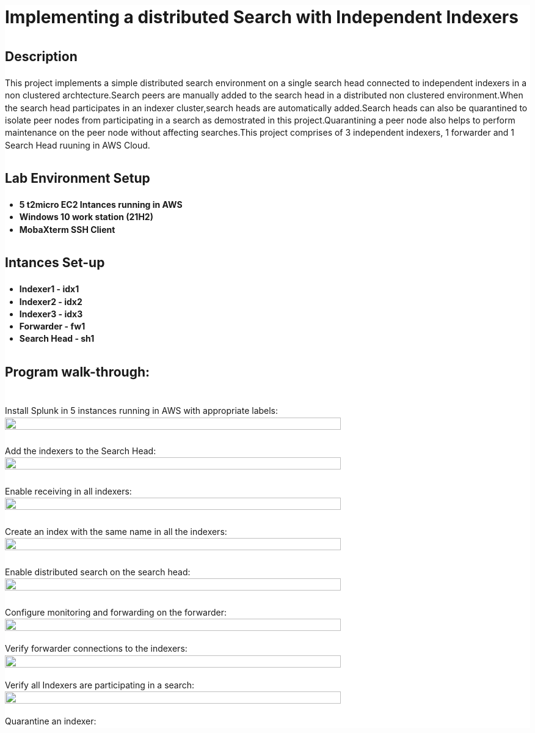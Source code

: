 <h1>Implementing a distributed Search with Independent Indexers</h1>


<h2>Description</h2>
This project implements a simple distributed search environment on a single search head connected to independent indexers in a non clustered archtecture.Search peers are manually added to the search head in a distributed non clustered environment.When the search head participates in an indexer cluster,search heads are automatically added.Search heads can also be quarantined to isolate peer nodes from participating in a search as demostrated in this project.Quarantining a peer node  also helps to perform maintenance on the peer node without affecting searches.This project comprises of 3 independent indexers, 1 forwarder and 1 Search Head ruuning in AWS Cloud.


<br />


<h2>Lab Environment Setup</h2>

- <b>5 t2micro EC2 Intances running in AWS</b> 
- <b>Windows 10 work station (21H2)</b>
- <b>MobaXterm SSH Client</b>
<h2>Intances Set-up </h2>

- <b>Indexer1 - idx1</b> 
- <b>Indexer2 - idx2</b>
- <b>Indexer3 - idx3</b>
- <b>Forwarder - fw1</b>
- <b>Search Head - sh1</b>
<h2>Program walk-through:</h2>



<br />
Install Splunk in 5 instances running in AWS with appropriate labels:  <br/>
<img src="https://user-images.githubusercontent.com/112047285/196322087-524b160c-4140-4919-a673-15035c326833.png" height="80%" width="80%"/>
<br />
<br />
Add the indexers to the Search Head: <br/>
<img src="https://user-images.githubusercontent.com/112047285/196322929-c7e07180-99e4-4648-8623-e083046d49f6.png" height="80%" width="80%"/>
<br />
<br />
Enable receiving in all indexers:  <br/>
<img src="https://user-images.githubusercontent.com/112047285/196323838-a1417293-f4ec-4811-850e-be175ce7c8ea.png" height="80%" width="80%"/>
<br />
<br />
Create an index with the same name in all the indexers:  <br/>
<img src="https://user-images.githubusercontent.com/112047285/196324321-190b3032-5d04-467a-bbb0-04c8b35067ab.png" height="80%" width="80%"/>
                                                             
<br />
<br />
Enable distributed search on the search head:  <br/>
<img src="https://user-images.githubusercontent.com/112047285/195971158-d01a4c98-8f84-49d6-a1e0-82c0cd5f2546.png" height="80%" width="80%"/>
<br />
<br />
Configure monitoring and forwarding on the forwarder:  <br/>
<img src="https://user-images.githubusercontent.com/112047285/196326183-1e7d2feb-0c08-48f7-8b3f-ea260a2e8f6e.png" height="80%" width="80%"/>
</p>
Verify forwarder connections to the indexers:  <br/>
<img src="https://user-images.githubusercontent.com/112047285/196326649-d5bb0914-e0b5-4371-bb5c-17e52143fc8a.png" height="80%" width="80%"/>
</p>
Verify all Indexers are participating in a search:  <br/>
<img src="https://user-images.githubusercontent.com/112047285/196326940-6211c8e7-0869-417c-a240-56f534242d3a.png" height="80%" width="80%"/>
</p>
Quarantine an indexer:  <br/>